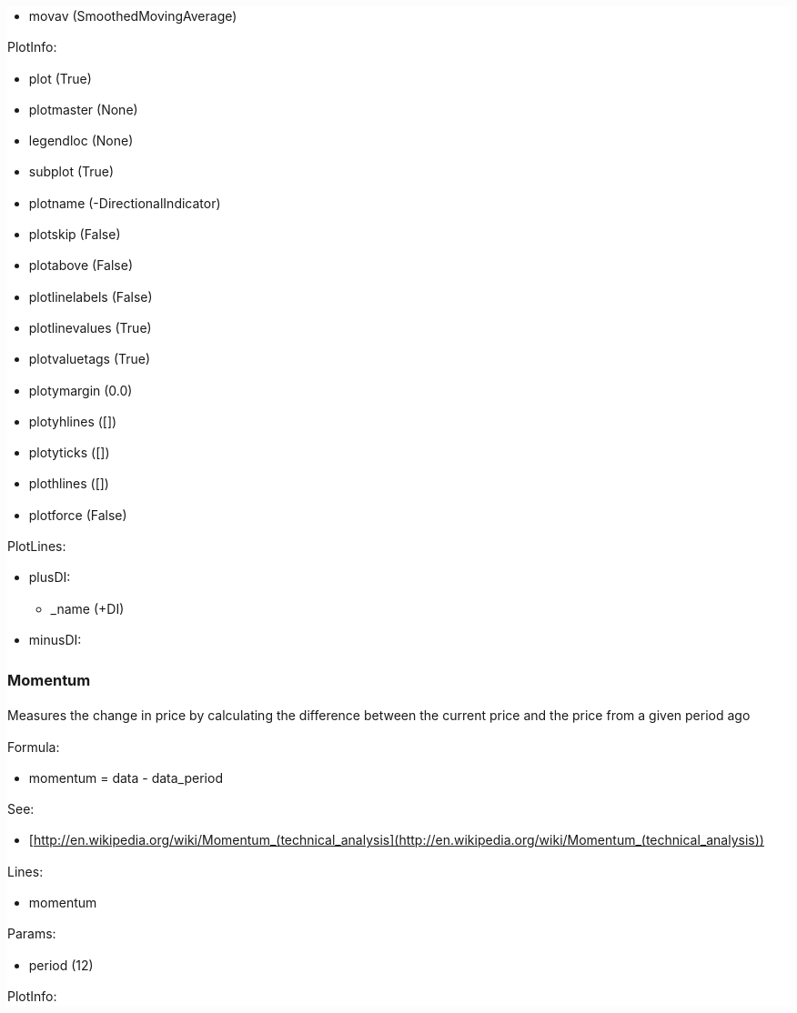 *   movav (SmoothedMovingAverage)

PlotInfo:

*   plot (True)

*   plotmaster (None)

*   legendloc (None)

*   subplot (True)

*   plotname (-DirectionalIndicator)

*   plotskip (False)

*   plotabove (False)

*   plotlinelabels (False)

*   plotlinevalues (True)

*   plotvaluetags (True)

*   plotymargin (0.0)

*   plotyhlines ([])

*   plotyticks ([])

*   plothlines ([])

*   plotforce (False)

PlotLines:

*   plusDI:

    *   _name (+DI)
*   minusDI:

### Momentum

Measures the change in price by calculating the difference between the current price and the price from a given period ago

Formula:

*   momentum = data - data_period

See:

*   [http://en.wikipedia.org/wiki/Momentum_(technical_analysis](http://en.wikipedia.org/wiki/Momentum_(technical_analysis))

Lines:

*   momentum

Params:

*   period (12)

PlotInfo:
